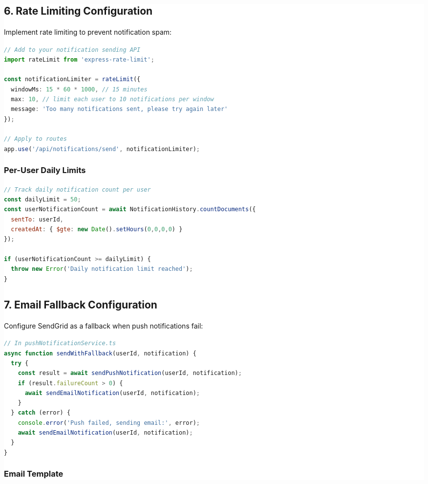 ## 6. Rate Limiting Configuration

Implement rate limiting to prevent notification spam:

```typescript
// Add to your notification sending API
import rateLimit from 'express-rate-limit';

const notificationLimiter = rateLimit({
  windowMs: 15 * 60 * 1000, // 15 minutes
  max: 10, // limit each user to 10 notifications per window
  message: 'Too many notifications sent, please try again later'
});

// Apply to routes
app.use('/api/notifications/send', notificationLimiter);
```

### Per-User Daily Limits

```javascript
// Track daily notification count per user
const dailyLimit = 50;
const userNotificationCount = await NotificationHistory.countDocuments({
  sentTo: userId,
  createdAt: { $gte: new Date().setHours(0,0,0,0) }
});

if (userNotificationCount >= dailyLimit) {
  throw new Error('Daily notification limit reached');
}
```

## 7. Email Fallback Configuration

Configure SendGrid as a fallback when push notifications fail:

```typescript
// In pushNotificationService.ts
async function sendWithFallback(userId, notification) {
  try {
    const result = await sendPushNotification(userId, notification);
    if (result.failureCount > 0) {
      await sendEmailNotification(userId, notification);
    }
  } catch (error) {
    console.error('Push failed, sending email:', error);
    await sendEmailNotification(userId, notification);
  }
}
```

### Email Template
